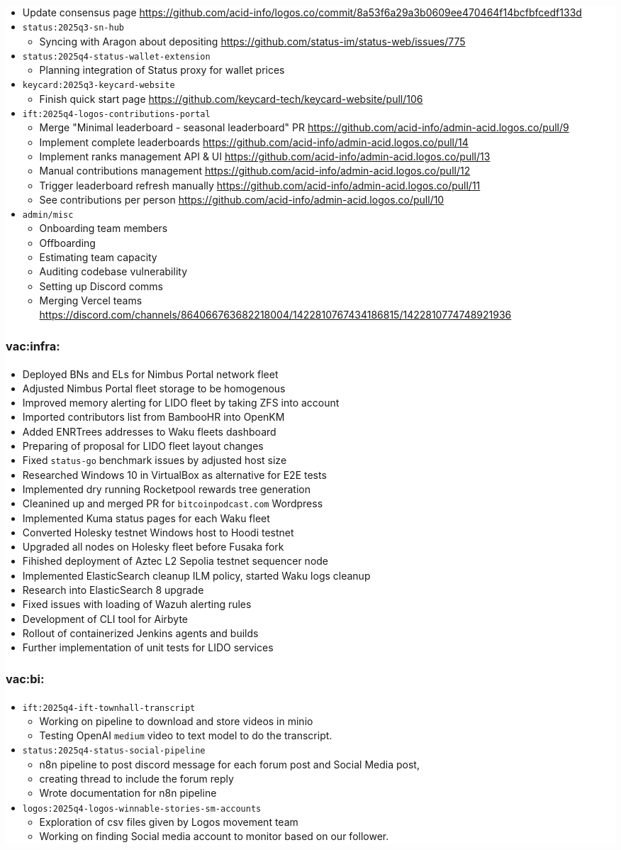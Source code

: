   - Update consensus page https://github.com/acid-info/logos.co/commit/8a53f6a29a3b0609ee470464f14bcfbfcedf133d
- `status:2025q3-sn-hub`
  - Syncing with Aragon about depositing https://github.com/status-im/status-web/issues/775
- `status:2025q4-status-wallet-extension`
  - Planning integration of Status proxy for wallet prices
- `keycard:2025q3-keycard-website`
  - Finish quick start page https://github.com/keycard-tech/keycard-website/pull/106
- `ift:2025q4-logos-contributions-portal`
  - Merge "Minimal leaderboard - seasonal leaderboard" PR https://github.com/acid-info/admin-acid.logos.co/pull/9
  - Implement complete leaderboards https://github.com/acid-info/admin-acid.logos.co/pull/14
  - Implement ranks management API & UI https://github.com/acid-info/admin-acid.logos.co/pull/13
  - Manual contributions management https://github.com/acid-info/admin-acid.logos.co/pull/12
  - Trigger leaderboard refresh manually https://github.com/acid-info/admin-acid.logos.co/pull/11
  - See contributions per person https://github.com/acid-info/admin-acid.logos.co/pull/10
- `admin/misc`
  - Onboarding team members
  - Offboarding
  - Estimating team capacity
  - Auditing codebase vulnerability
  - Setting up Discord comms
  - Merging Vercel teams https://discord.com/channels/864066763682218004/1422810767434186815/1422810774748921936

### vac:infra:

- Deployed BNs and ELs for Nimbus Portal network fleet
- Adjusted Nimbus Portal fleet storage to be homogenous
- Improved memory alerting for LIDO fleet by taking ZFS into account
- Imported contributors list from BambooHR into OpenKM
- Added ENRTrees addresses to Waku fleets dashboard
- Preparing of proposal for LIDO fleet layout changes
- Fixed `status-go` benchmark issues by adjusted host size
- Researched Windows 10 in VirtualBox as alternative for E2E tests
- Implemented dry running Rocketpool rewards tree generation
- Cleanined up and merged PR for `bitcoinpodcast.com` Wordpress
- Implemented Kuma status pages for each Waku fleet
- Converted Holesky testnet Windows host to Hoodi testnet
- Upgraded all nodes on Holesky fleet before Fusaka fork
- Fihished deployment of Aztec L2 Sepolia testnet sequencer node
- Implemented ElasticSearch cleanup ILM policy, started Waku logs cleanup
- Research into ElasticSearch 8 upgrade
- Fixed issues with loading of Wazuh alerting rules
- Development of CLI tool for Airbyte
- Rollout of containerized Jenkins agents and builds
- Further implementation of unit tests for LIDO services

### vac:bi:

- `ift:2025q4-ift-townhall-transcript`
    - Working on pipeline to download and store videos in minio
    - Testing OpenAI `medium` video to text model to do the transcript.
- `status:2025q4-status-social-pipeline`
    - n8n pipeline to post discord message for each forum post and Social Media post,
    - creating thread to include the forum reply
    - Wrote documentation for n8n pipeline
- `logos:2025q4-logos-winnable-stories-sm-accounts`
    - Exploration of csv files given by Logos movement team
    - Working on finding Social media account to monitor based on our follower.